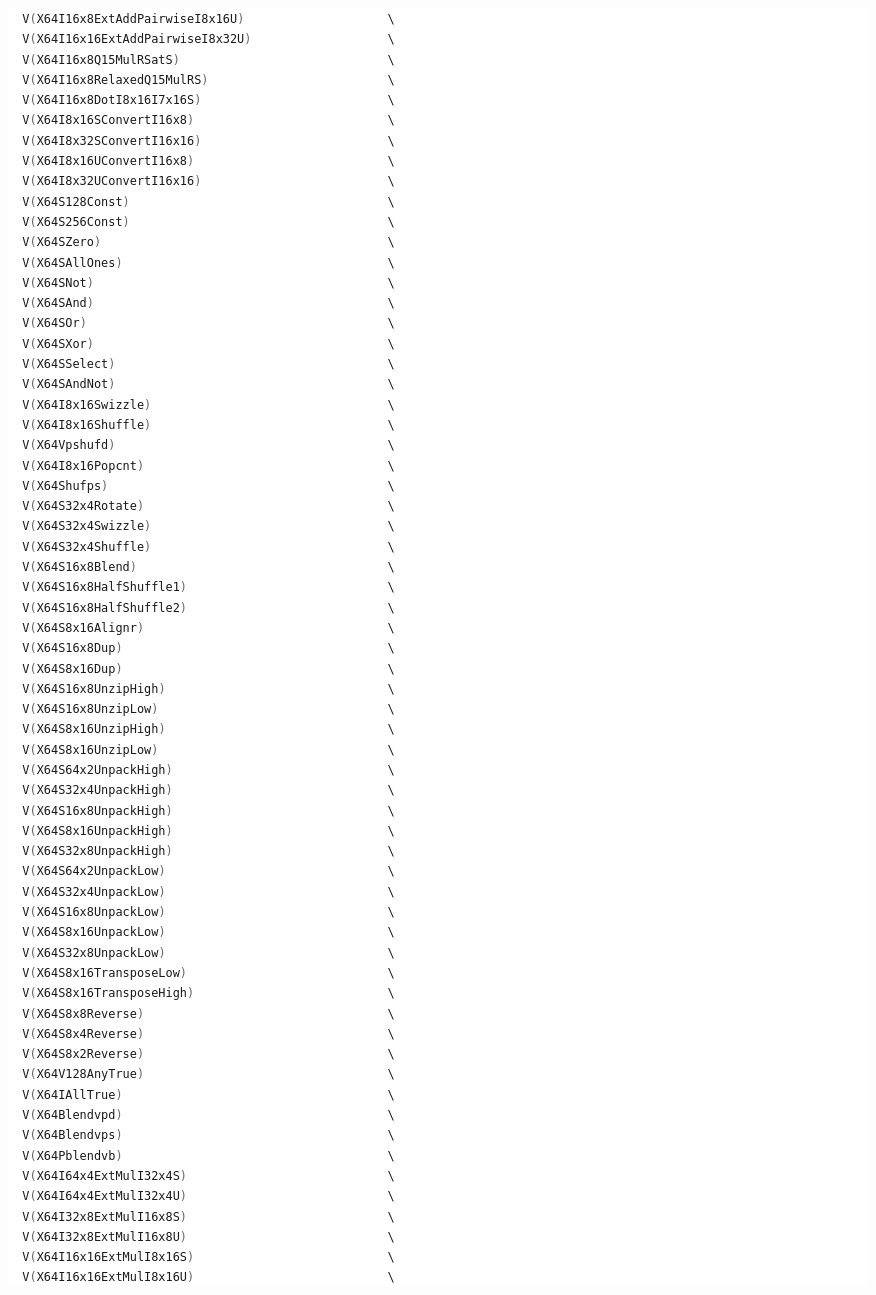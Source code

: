 ```c
  V(X64I16x8ExtAddPairwiseI8x16U)                    \
  V(X64I16x16ExtAddPairwiseI8x32U)                   \
  V(X64I16x8Q15MulRSatS)                             \
  V(X64I16x8RelaxedQ15MulRS)                         \
  V(X64I16x8DotI8x16I7x16S)                          \
  V(X64I8x16SConvertI16x8)                           \
  V(X64I8x32SConvertI16x16)                          \
  V(X64I8x16UConvertI16x8)                           \
  V(X64I8x32UConvertI16x16)                          \
  V(X64S128Const)                                    \
  V(X64S256Const)                                    \
  V(X64SZero)                                        \
  V(X64SAllOnes)                                     \
  V(X64SNot)                                         \
  V(X64SAnd)                                         \
  V(X64SOr)                                          \
  V(X64SXor)                                         \
  V(X64SSelect)                                      \
  V(X64SAndNot)                                      \
  V(X64I8x16Swizzle)                                 \
  V(X64I8x16Shuffle)                                 \
  V(X64Vpshufd)                                      \
  V(X64I8x16Popcnt)                                  \
  V(X64Shufps)                                       \
  V(X64S32x4Rotate)                                  \
  V(X64S32x4Swizzle)                                 \
  V(X64S32x4Shuffle)                                 \
  V(X64S16x8Blend)                                   \
  V(X64S16x8HalfShuffle1)                            \
  V(X64S16x8HalfShuffle2)                            \
  V(X64S8x16Alignr)                                  \
  V(X64S16x8Dup)                                     \
  V(X64S8x16Dup)                                     \
  V(X64S16x8UnzipHigh)                               \
  V(X64S16x8UnzipLow)                                \
  V(X64S8x16UnzipHigh)                               \
  V(X64S8x16UnzipLow)                                \
  V(X64S64x2UnpackHigh)                              \
  V(X64S32x4UnpackHigh)                              \
  V(X64S16x8UnpackHigh)                              \
  V(X64S8x16UnpackHigh)                              \
  V(X64S32x8UnpackHigh)                              \
  V(X64S64x2UnpackLow)                               \
  V(X64S32x4UnpackLow)                               \
  V(X64S16x8UnpackLow)                               \
  V(X64S8x16UnpackLow)                               \
  V(X64S32x8UnpackLow)                               \
  V(X64S8x16TransposeLow)                            \
  V(X64S8x16TransposeHigh)                           \
  V(X64S8x8Reverse)                                  \
  V(X64S8x4Reverse)                                  \
  V(X64S8x2Reverse)                                  \
  V(X64V128AnyTrue)                                  \
  V(X64IAllTrue)                                     \
  V(X64Blendvpd)                                     \
  V(X64Blendvps)                                     \
  V(X64Pblendvb)                                     \
  V(X64I64x4ExtMulI32x4S)                            \
  V(X64I64x4ExtMulI32x4U)                            \
  V(X64I32x8ExtMulI16x8S)                            \
  V(X64I32x8ExtMulI16x8U)                            \
  V(X64I16x16ExtMulI8x16S)                           \
  V(X64I16x16ExtMulI8x16U)                           \
```